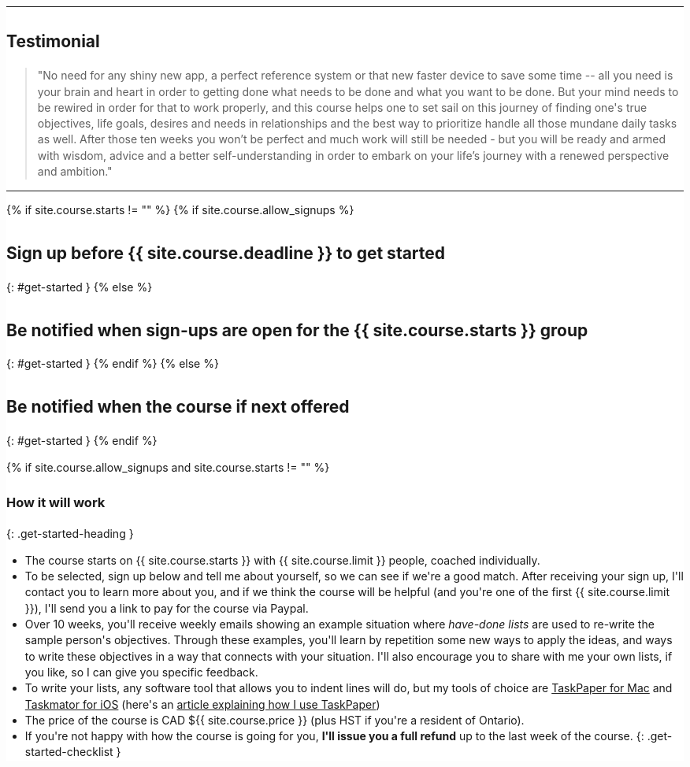 ***

## Testimonial

> "No need for any shiny new app, a perfect reference system or that new faster device to save some time -- all you need is your brain and heart in order to getting done what needs to be done and what you want to be done. But your mind needs to be rewired in order for that to work properly, and this course helps one to set sail on this journey of finding one's true objectives, life goals, desires and needs in relationships and the best way to prioritize handle all those mundane daily tasks as well. After those ten weeks you won’t be perfect and much work will still be needed - but you will be ready and armed with wisdom, advice and a better self-understanding in order to embark on your life’s journey with a renewed perspective and ambition."

***

{% if site.course.starts != "" %}
  {% if site.course.allow_signups %}
  ## Sign up before {{ site.course.deadline }} to get started
  {: #get-started }
  {% else %}
  ## Be notified when sign-ups are open for the {{ site.course.starts }} group
  {: #get-started }
  {% endif %}
{% else %}
## Be notified when the course if next offered
{: #get-started }
{% endif %}

{% if site.course.allow_signups and site.course.starts != "" %}
### How it will work
{: .get-started-heading }

* The course starts on {{ site.course.starts }} with {{ site.course.limit }} people, coached individually.
* To be selected, sign up below and tell me about yourself, so we can see if we're a good match. After receiving your sign up, I'll contact you to learn more about you, and if we think the course will be helpful (and you're one of the first {{ site.course.limit }}), I'll send you a link to pay for the course via Paypal.
* Over 10 weeks, you'll receive weekly emails showing an example situation where _have-done lists_ are used to re-write the sample person's objectives. Through these examples, you'll learn by repetition some new ways to apply the ideas, and ways to write these objectives in a way that connects with your situation. I'll also encourage you to share with me your own lists, if you like, so I can give you specific feedback.
* To write your lists, any software tool that allows you to indent lines will do, but my tools of choice are [TaskPaper for Mac](https://taskpaper.com) and [Taskmator for iOS][taskmator] (here's an [article explaining how I use TaskPaper][taskpaperarticle])
* The price of the course is CAD ${{ site.course.price }} (plus HST if you're a resident of Ontario).
* If you're not happy with how the course is going for you, **I'll issue you a full refund** up to the last week of the course.
{: .get-started-checklist }


[godeepineverything]: https://medium.com/subtlety-in-faith/go-deep-on-everything-3bdf4db97134#.g8naua5nw
[taskmator]: https://itunes.apple.com/app/taskmator-taskpaper-client/id806250172?mt=8
[taskpaperarticle]: https://medium.com/@pascallaliberte/how-i-use-taskpaper-objectives-not-to-dos-d7183a318a83#.ytv94pwjd